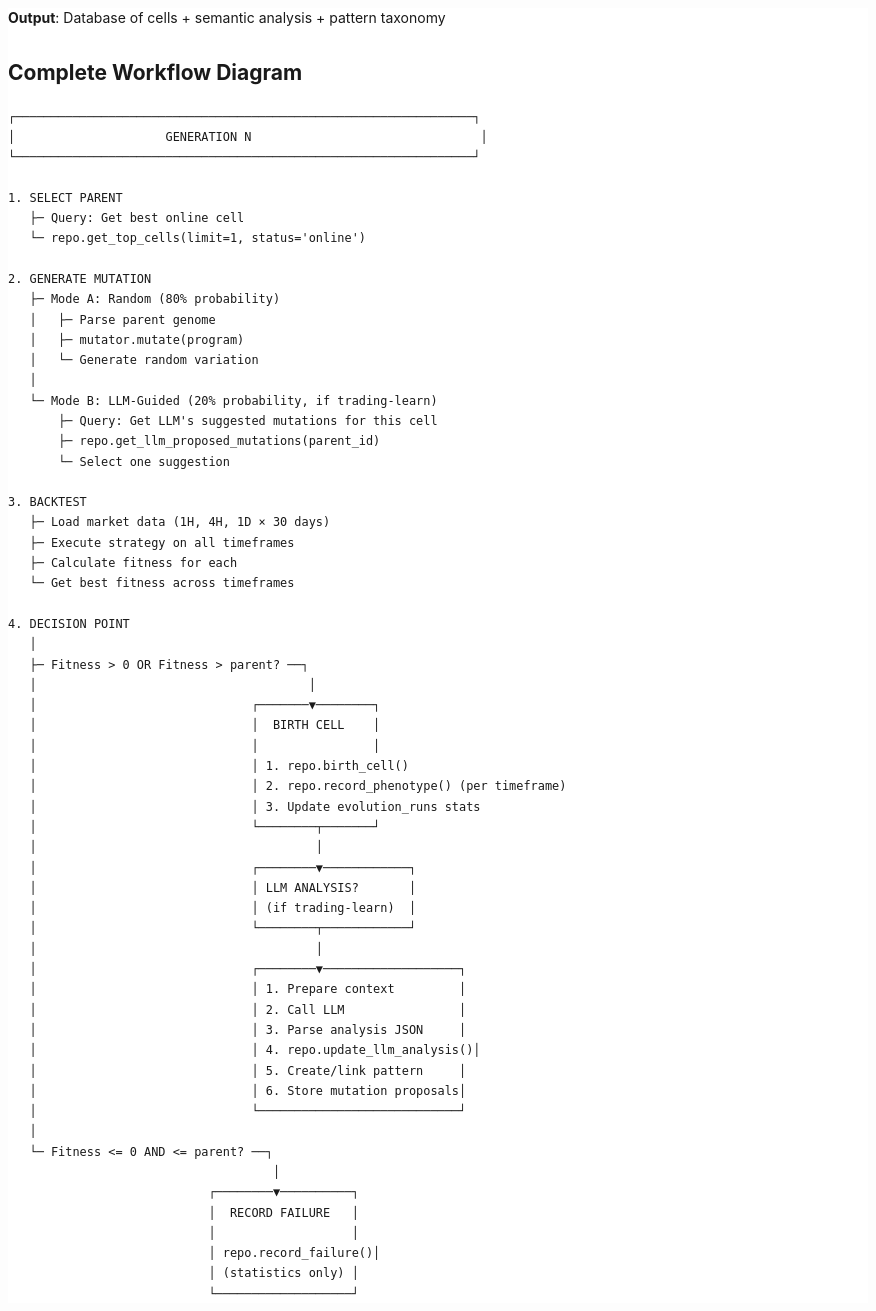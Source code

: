 **Output**: Database of cells + semantic analysis + pattern taxonomy

## Complete Workflow Diagram

```
┌────────────────────────────────────────────────────────────────┐
│                     GENERATION N                                │
└────────────────────────────────────────────────────────────────┘

1. SELECT PARENT
   ├─ Query: Get best online cell
   └─ repo.get_top_cells(limit=1, status='online')

2. GENERATE MUTATION
   ├─ Mode A: Random (80% probability)
   │   ├─ Parse parent genome
   │   ├─ mutator.mutate(program)
   │   └─ Generate random variation
   │
   └─ Mode B: LLM-Guided (20% probability, if trading-learn)
       ├─ Query: Get LLM's suggested mutations for this cell
       ├─ repo.get_llm_proposed_mutations(parent_id)
       └─ Select one suggestion

3. BACKTEST
   ├─ Load market data (1H, 4H, 1D × 30 days)
   ├─ Execute strategy on all timeframes
   ├─ Calculate fitness for each
   └─ Get best fitness across timeframes

4. DECISION POINT
   │
   ├─ Fitness > 0 OR Fitness > parent? ──┐
   │                                      │
   │                              ┌───────▼────────┐
   │                              │  BIRTH CELL    │
   │                              │                │
   │                              │ 1. repo.birth_cell()
   │                              │ 2. repo.record_phenotype() (per timeframe)
   │                              │ 3. Update evolution_runs stats
   │                              └────────┬───────┘
   │                                       │
   │                              ┌────────▼────────────┐
   │                              │ LLM ANALYSIS?       │
   │                              │ (if trading-learn)  │
   │                              └────────┬────────────┘
   │                                       │
   │                              ┌────────▼───────────────────┐
   │                              │ 1. Prepare context         │
   │                              │ 2. Call LLM                │
   │                              │ 3. Parse analysis JSON     │
   │                              │ 4. repo.update_llm_analysis()│
   │                              │ 5. Create/link pattern     │
   │                              │ 6. Store mutation proposals│
   │                              └────────────────────────────┘
   │
   └─ Fitness <= 0 AND <= parent? ──┐
                                     │
                            ┌────────▼──────────┐
                            │  RECORD FAILURE   │
                            │                   │
                            │ repo.record_failure()│
                            │ (statistics only) │
                            └───────────────────┘
```